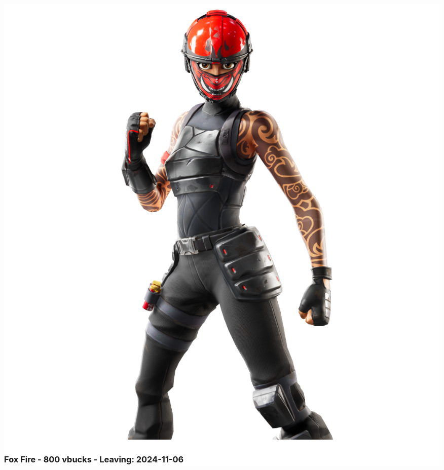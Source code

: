 [![Image of Manic](../images/2024-11-5/manic.png)](https://www.fortnite.com/item-shop/outfits/manic-b1f1b254?lang=en-US)
### Fox Fire - 800 vbucks -  Leaving: 2024-11-06